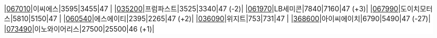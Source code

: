 |[067010](https://finance.daum.net/quotes/A067010)|이씨에스|3595|3455|47 |
|[035200](https://finance.daum.net/quotes/A035200)|프럼파스트|3525|3340|47 (-2)|
|[061970](https://finance.daum.net/quotes/A061970)|LB세미콘|7840|7160|47 (+3)|
|[067990](https://finance.daum.net/quotes/A067990)|도이치모터스|5810|5150|47 |
|[060540](https://finance.daum.net/quotes/A060540)|에스에이티|2395|2265|47 (+2)|
|[036090](https://finance.daum.net/quotes/A036090)|위지트|753|731|47 |
|[368600](https://finance.daum.net/quotes/A368600)|아이씨에이치|6790|5490|47 (-27)|
|[073490](https://finance.daum.net/quotes/A073490)|이노와이어리스|27500|25500|46 (+1)|
